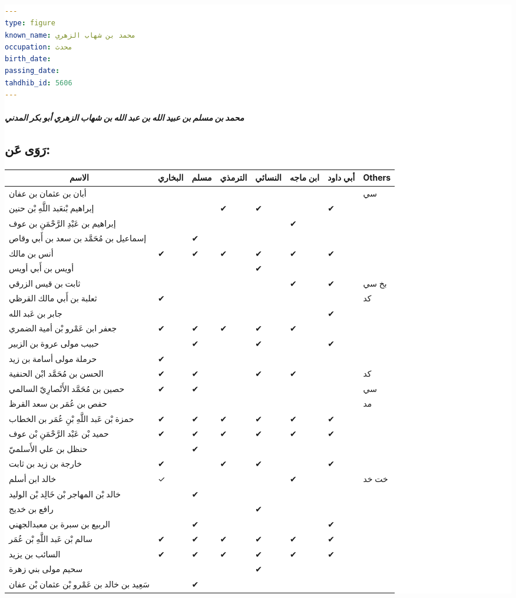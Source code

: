 ```yaml
---
type: figure
known_name: محمد بن شهاب الزهري
occupation: محدث
birth_date:
passing_date:
tahdhib_id: 5606
---
```

##### محمد بن مسلم بن عبيد الله بن عبد الله بن شهاب الزهري أبو بكر المدني

## رَوَى عَن:
| الاسم                                                                   | البخاري | مسلم | الترمذي | النسائي | ابن ماجه | أبي داود | Others |
| ----------------------------------------------------------------------- | ------- | ---- | ------- | ------- | -------- | -------- | ------ |
| أبان بن عثمان بن عفان                                                   |         |      |         |         |          |          | سي     |
| إبراهيم بْنعَبد اللَّهِ بْن حنين                                        |         |      | ✔       | ✔       |          | ✔        |        |
| إبراهيم بن عَبْدِ الرَّحْمَنِ بن عوف                                    |         |      |         |         | ✔        |          |        |
| إسماعيل بن مُحَمَّد بن سعد بن أَبي وقاص                                 |         | ✔    |         |         |          |          |        |
| أنس بن مالك                                                             | ✔       | ✔    | ✔       | ✔       | ✔        | ✔        |        |
| أويس بن أَبي أويس                                                       |         |      |         | ✔       |          |          |        |
| ثابت بن قيس الزرقي                                                      |         |      |         |         | ✔        | ✔        | بخ سي  |
| ثعلبة بن أَبي مالك القرظي                                               | ✔       |      |         |         |          |          | كد     |
| جابر بن عَبد الله                                                       |         |      |         |         |          | ✔        |        |
| جعفر ابن عَمْرو بْن أمية الضمري                                         | ✔       | ✔    | ✔       | ✔       | ✔        |          |        |
| حبيب مولى عروة بن الزبير                                                |         | ✔    |         | ✔       |          | ✔        |        |
| حرملة مولى أسامة بن زيد                                                 | ✔       |      |         |         |          |          |        |
| الحسن بن مُحَمَّد ابْن الحنفية                                          | ✔       | ✔    |         | ✔       | ✔        |          | كد     |
| حصين بن مُحَمَّد الأَنْصارِيّ السالمي                                   | ✔       | ✔    |         |         |          |          | سي     |
| حفص بن عُمَر بن سعد القرظ                                               |         |      |         |         |          |          | مد     |
| حمزة بْن عَبد اللَّهِ بْنِ عُمَر بن الخطاب                              | ✔       | ✔    | ✔       | ✔       | ✔        | ✔        |        |
| حميد بْن عَبْد الرَّحْمَنِ بْن عوف                                      | ✔       | ✔    | ✔       | ✔       | ✔        | ✔        |        |
| حنظل بن علي الأَسلميّ                                                   |         | ✔    |         |         |          |          |        |
| خارجة بن زيد بن ثابت                                                    | ✔       |      | ✔       | ✔       |          | ✔        |        |
| خالد ابن أسلم                                                           | ✓       |      |         |         | ✔        |          | خت خد  |
| خالد بْن المهاجر بْن خَالِد بْن الوليد                                  |         | ✔    |         |         |          |          |        |
| رافع بن خديج                                                            |         |      |         | ✔       |          |          |        |
| الربيع بن سبرة بن معبدالجهني                                            |         | ✔    |         |         |          | ✔        |        |
| سالم بْن عَبد اللَّهِ بْن عُمَر                                         | ✔       | ✔    | ✔       | ✔       | ✔        | ✔        |        |
| السائب بن يزيد                                                          | ✔       | ✔    | ✔       | ✔       | ✔        | ✔        |        |
| سحيم مولى بني زهرة                                                      |         |      |         | ✔       |          |          |        |
| سَعِيد بن خالد بن عَمْرو بْن عثمان بْن عفان                             |         | ✔    |         |         |          |          |        |
